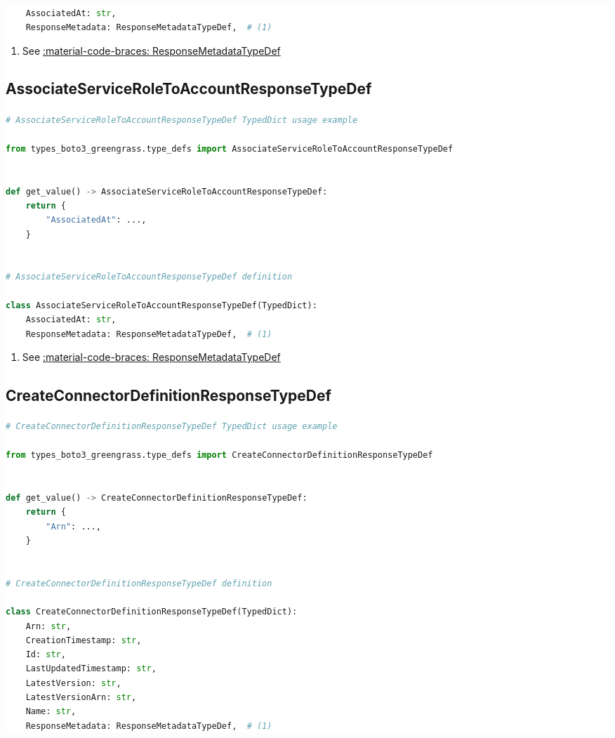 ```python
    AssociatedAt: str,
    ResponseMetadata: ResponseMetadataTypeDef,  # (1)
```

1. See [:material-code-braces: ResponseMetadataTypeDef](./type_defs.md#responsemetadatatypedef)

## AssociateServiceRoleToAccountResponseTypeDef

```python
# AssociateServiceRoleToAccountResponseTypeDef TypedDict usage example

from types_boto3_greengrass.type_defs import AssociateServiceRoleToAccountResponseTypeDef


def get_value() -> AssociateServiceRoleToAccountResponseTypeDef:
    return {
        "AssociatedAt": ...,
    }


# AssociateServiceRoleToAccountResponseTypeDef definition

class AssociateServiceRoleToAccountResponseTypeDef(TypedDict):
    AssociatedAt: str,
    ResponseMetadata: ResponseMetadataTypeDef,  # (1)
```

1. See [:material-code-braces: ResponseMetadataTypeDef](./type_defs.md#responsemetadatatypedef)

## CreateConnectorDefinitionResponseTypeDef

```python
# CreateConnectorDefinitionResponseTypeDef TypedDict usage example

from types_boto3_greengrass.type_defs import CreateConnectorDefinitionResponseTypeDef


def get_value() -> CreateConnectorDefinitionResponseTypeDef:
    return {
        "Arn": ...,
    }


# CreateConnectorDefinitionResponseTypeDef definition

class CreateConnectorDefinitionResponseTypeDef(TypedDict):
    Arn: str,
    CreationTimestamp: str,
    Id: str,
    LastUpdatedTimestamp: str,
    LatestVersion: str,
    LatestVersionArn: str,
    Name: str,
    ResponseMetadata: ResponseMetadataTypeDef,  # (1)
```
